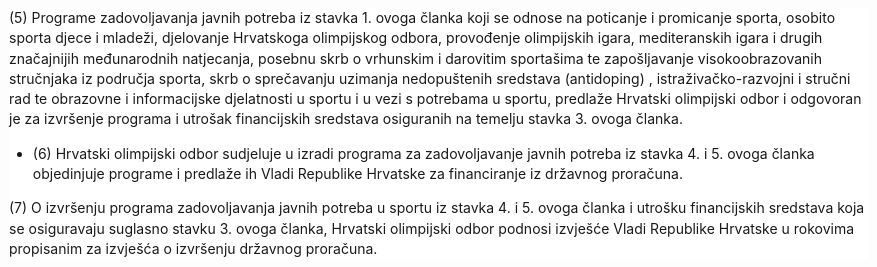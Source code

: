 (5) Programe zadovoljavanja javnih potreba iz stavka 1. ovoga članka koji se odnose na poticanje i promicanje sporta, osobito sporta djece i mladeži, djelovanje Hrvatskoga olimpijskog odbora, provođenje olimpijskih igara, mediteranskih igara i drugih značajnijih međunarodnih natjecanja, posebnu skrb o vrhunskim i darovitim sportašima te zapošljavanje visokoobrazovanih stručnjaka iz područja sporta, skrb o sprečavanju uzimanja nedopuštenih sredstava (antidoping) , istraživačko-razvojni i stručni rad te obrazovne i informacijske djelatnosti u sportu i u vezi s potrebama u sportu, predlaže Hrvatski olimpijski odbor i odgovoran je za izvršenje programa i utrošak financijskih sredstava osiguranih na temelju stavka 3. ovoga članka.

- (6) Hrvatski olimpijski odbor sudjeluje u izradi programa za zadovoljavanje javnih potreba iz stavka 4. i 5. ovoga članka objedinjuje programe i predlaže ih Vladi Republike Hrvatske za financiranje iz državnog proračuna.

(7) O izvršenju programa zadovoljavanja javnih potreba u sportu iz stavka 4. i 5. ovoga članka i utrošku financijskih sredstava koja se osiguravaju suglasno stavku 3. ovoga članka, Hrvatski olimpijski odbor podnosi izvješće Vladi Republike Hrvatske u rokovima propisanim za izvješća o izvršenju državnog proračuna.

